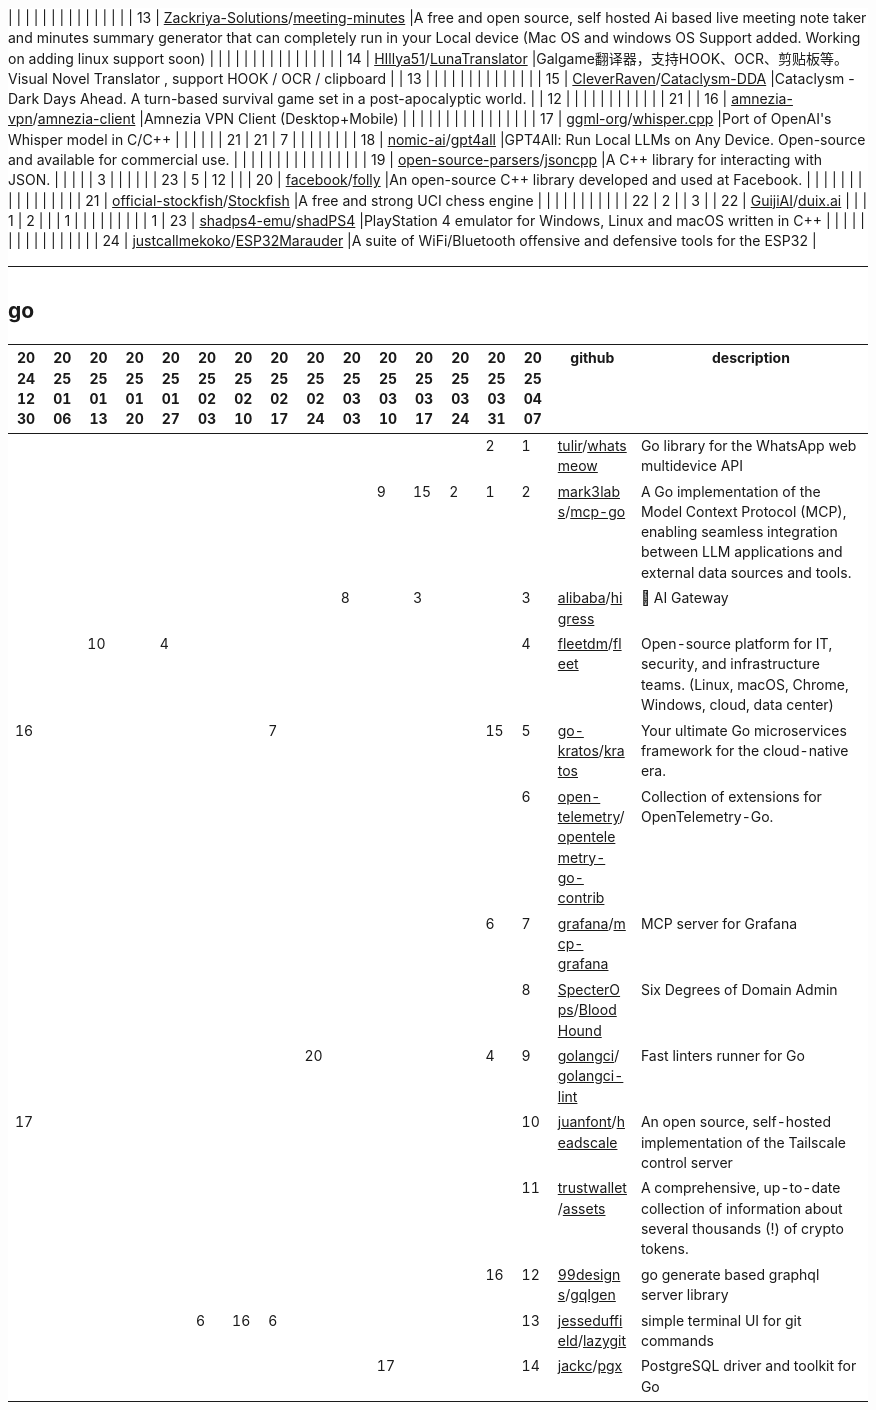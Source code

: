 |  |  |  |  |  |  |  |  |  |  |  |  |  |  | 13 | [Zackriya-Solutions](https://github.com/Zackriya-Solutions)/[meeting-minutes](https://github.com/Zackriya-Solutions/meeting-minutes) |A free and open source, self hosted Ai based live meeting note taker and minutes summary generator that can completely run in your Local device (Mac OS and windows OS Support added. Working on adding linux support soon) |
|  |  |  |  |  |  |  |  |  |  |  |  |  |  | 14 | [HIllya51](https://github.com/HIllya51)/[LunaTranslator](https://github.com/HIllya51/LunaTranslator) |Galgame翻译器，支持HOOK、OCR、剪贴板等。Visual Novel Translator , support HOOK / OCR / clipboard |
| 13 |  |  |  |  |  |  |  |  |  |  |  |  |  | 15 | [CleverRaven](https://github.com/CleverRaven)/[Cataclysm-DDA](https://github.com/CleverRaven/Cataclysm-DDA) |Cataclysm - Dark Days Ahead. A turn-based survival game set in a post-apocalyptic world. |
| 12 |  |  |  |  |  |  |  |  |  |  |  | 21 |  | 16 | [amnezia-vpn](https://github.com/amnezia-vpn)/[amnezia-client](https://github.com/amnezia-vpn/amnezia-client) |Amnezia VPN Client (Desktop+Mobile) |
|  |  |  |  |  |  |  |  |  |  |  |  |  |  | 17 | [ggml-org](https://github.com/ggml-org)/[whisper.cpp](https://github.com/ggml-org/whisper.cpp) |Port of OpenAI's Whisper model in C/C++ |
|  |  |  |  | 21 | 21 | 7 |  |  |  |  |  |  |  | 18 | [nomic-ai](https://github.com/nomic-ai)/[gpt4all](https://github.com/nomic-ai/gpt4all) |GPT4All: Run Local LLMs on Any Device. Open-source and available for commercial use. |
|  |  |  |  |  |  |  |  |  |  |  |  |  |  | 19 | [open-source-parsers](https://github.com/open-source-parsers)/[jsoncpp](https://github.com/open-source-parsers/jsoncpp) |A C++ library for interacting with JSON. |
|  |  |  | 3 |  |  |  |  |  | 23 | 5 | 12 |  |  | 20 | [facebook](https://github.com/facebook)/[folly](https://github.com/facebook/folly) |An open-source C++ library developed and used at Facebook. |
|  |  |  |  |  |  |  |  |  |  |  |  |  |  | 21 | [official-stockfish](https://github.com/official-stockfish)/[Stockfish](https://github.com/official-stockfish/Stockfish) |A free and strong UCI chess engine |
|  |  |  |  |  |  |  |  |  | 22 | 2 |  | 3 |  | 22 | [GuijiAI](https://github.com/GuijiAI)/[duix.ai](https://github.com/GuijiAI/duix.ai) | |
| 1 | 2 |  |  | 1 |  |  |  |  |  |  |  |  | 1 | 23 | [shadps4-emu](https://github.com/shadps4-emu)/[shadPS4](https://github.com/shadps4-emu/shadPS4) |PlayStation 4 emulator for Windows, Linux and macOS written in C++ |
|  |  |  |  |  |  |  |  |  |  |  |  |  |  | 24 | [justcallmekoko](https://github.com/justcallmekoko)/[ESP32Marauder](https://github.com/justcallmekoko/ESP32Marauder) |A suite of WiFi/Bluetooth offensive and defensive tools for the ESP32 |

----

## <a name=go>go</a>

|20241230|20250106|20250113|20250120|20250127|20250203|20250210|20250217|20250224|20250303|20250310|20250317|20250324|20250331|20250407|github|description|
|----|----|----|----|----|----|----|----|----|----|----|----|----|----|----|----|----|
|  |  |  |  |  |  |  |  |  |  |  |  |  | 2 | 1 | [tulir](https://github.com/tulir)/[whatsmeow](https://github.com/tulir/whatsmeow) |Go library for the WhatsApp web multidevice API |
|  |  |  |  |  |  |  |  |  |  | 9 | 15 | 2 | 1 | 2 | [mark3labs](https://github.com/mark3labs)/[mcp-go](https://github.com/mark3labs/mcp-go) |A Go implementation of the Model Context Protocol (MCP), enabling seamless integration between LLM applications and external data sources and tools. |
|  |  |  |  |  |  |  |  |  | 8 |  | 3 |  |  | 3 | [alibaba](https://github.com/alibaba)/[higress](https://github.com/alibaba/higress) |🤖 AI Gateway | AI Native API Gateway |
|  |  | 10 |  | 4 |  |  |  |  |  |  |  |  |  | 4 | [fleetdm](https://github.com/fleetdm)/[fleet](https://github.com/fleetdm/fleet) |Open-source platform for IT, security, and infrastructure teams. (Linux, macOS, Chrome, Windows, cloud, data center) |
| 16 |  |  |  |  |  |  | 7 |  |  |  |  |  | 15 | 5 | [go-kratos](https://github.com/go-kratos)/[kratos](https://github.com/go-kratos/kratos) |Your ultimate Go microservices framework for the cloud-native era. |
|  |  |  |  |  |  |  |  |  |  |  |  |  |  | 6 | [open-telemetry](https://github.com/open-telemetry)/[opentelemetry-go-contrib](https://github.com/open-telemetry/opentelemetry-go-contrib) |Collection of extensions for OpenTelemetry-Go. |
|  |  |  |  |  |  |  |  |  |  |  |  |  | 6 | 7 | [grafana](https://github.com/grafana)/[mcp-grafana](https://github.com/grafana/mcp-grafana) |MCP server for Grafana |
|  |  |  |  |  |  |  |  |  |  |  |  |  |  | 8 | [SpecterOps](https://github.com/SpecterOps)/[BloodHound](https://github.com/SpecterOps/BloodHound) |Six Degrees of Domain Admin |
|  |  |  |  |  |  |  |  | 20 |  |  |  |  | 4 | 9 | [golangci](https://github.com/golangci)/[golangci-lint](https://github.com/golangci/golangci-lint) |Fast linters runner for Go |
| 17 |  |  |  |  |  |  |  |  |  |  |  |  |  | 10 | [juanfont](https://github.com/juanfont)/[headscale](https://github.com/juanfont/headscale) |An open source, self-hosted implementation of the Tailscale control server |
|  |  |  |  |  |  |  |  |  |  |  |  |  |  | 11 | [trustwallet](https://github.com/trustwallet)/[assets](https://github.com/trustwallet/assets) |A comprehensive, up-to-date collection of information about several thousands (!) of crypto tokens. |
|  |  |  |  |  |  |  |  |  |  |  |  |  | 16 | 12 | [99designs](https://github.com/99designs)/[gqlgen](https://github.com/99designs/gqlgen) |go generate based graphql server library |
|  |  |  |  |  | 6 | 16 | 6 |  |  |  |  |  |  | 13 | [jesseduffield](https://github.com/jesseduffield)/[lazygit](https://github.com/jesseduffield/lazygit) |simple terminal UI for git commands |
|  |  |  |  |  |  |  |  |  |  | 17 |  |  |  | 14 | [jackc](https://github.com/jackc)/[pgx](https://github.com/jackc/pgx) |PostgreSQL driver and toolkit for Go |